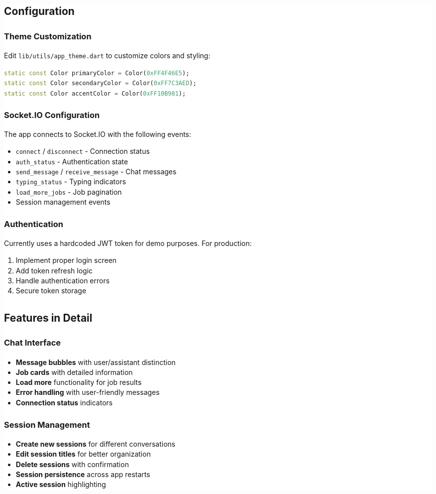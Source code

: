 ```
```

## Configuration

### Theme Customization

Edit `lib/utils/app_theme.dart` to customize colors and styling:

```dart
static const Color primaryColor = Color(0xFF4F46E5);
static const Color secondaryColor = Color(0xFF7C3AED);
static const Color accentColor = Color(0xFF10B981);
```

### Socket.IO Configuration

The app connects to Socket.IO with the following events:

- `connect` / `disconnect` - Connection status
- `auth_status` - Authentication state
- `send_message` / `receive_message` - Chat messages
- `typing_status` - Typing indicators
- `load_more_jobs` - Job pagination
- Session management events

### Authentication

Currently uses a hardcoded JWT token for demo purposes. For production:

1. Implement proper login screen
2. Add token refresh logic
3. Handle authentication errors
4. Secure token storage

## Features in Detail

### Chat Interface

- **Message bubbles** with user/assistant distinction
- **Job cards** with detailed information
- **Load more** functionality for job results
- **Error handling** with user-friendly messages
- **Connection status** indicators

### Session Management

- **Create new sessions** for different conversations
- **Edit session titles** for better organization
- **Delete sessions** with confirmation
- **Session persistence** across app restarts
- **Active session** highlighting
